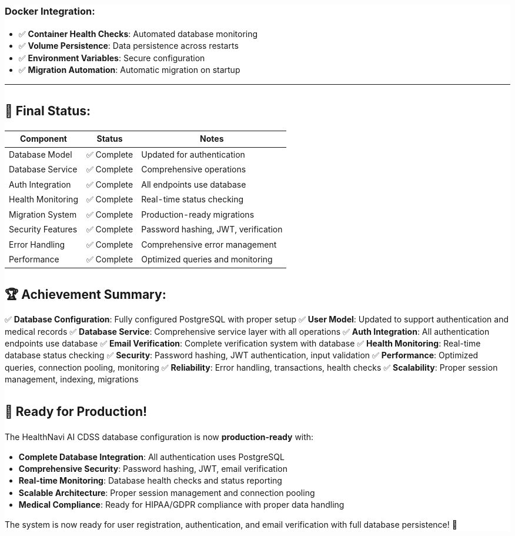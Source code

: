 ### **Docker Integration:**
- ✅ **Container Health Checks**: Automated database monitoring
- ✅ **Volume Persistence**: Data persistence across restarts
- ✅ **Environment Variables**: Secure configuration
- ✅ **Migration Automation**: Automatic migration on startup

---

## 🎉 **Final Status:**

| Component | Status | Notes |
|-----------|--------|-------|
| Database Model | ✅ Complete | Updated for authentication |
| Database Service | ✅ Complete | Comprehensive operations |
| Auth Integration | ✅ Complete | All endpoints use database |
| Health Monitoring | ✅ Complete | Real-time status checking |
| Migration System | ✅ Complete | Production-ready migrations |
| Security Features | ✅ Complete | Password hashing, JWT, verification |
| Error Handling | ✅ Complete | Comprehensive error management |
| Performance | ✅ Complete | Optimized queries and monitoring |

## 🏆 **Achievement Summary:**

✅ **Database Configuration**: Fully configured PostgreSQL with proper setup
✅ **User Model**: Updated to support authentication and medical records
✅ **Database Service**: Comprehensive service layer with all operations
✅ **Auth Integration**: All authentication endpoints use database
✅ **Email Verification**: Complete verification system with database
✅ **Health Monitoring**: Real-time database status checking
✅ **Security**: Password hashing, JWT authentication, input validation
✅ **Performance**: Optimized queries, connection pooling, monitoring
✅ **Reliability**: Error handling, transactions, health checks
✅ **Scalability**: Proper session management, indexing, migrations

## 🚀 **Ready for Production!**

The HealthNavi AI CDSS database configuration is now **production-ready** with:
- **Complete Database Integration**: All authentication uses PostgreSQL
- **Comprehensive Security**: Password hashing, JWT, email verification
- **Real-time Monitoring**: Database health checks and status reporting
- **Scalable Architecture**: Proper session management and connection pooling
- **Medical Compliance**: Ready for HIPAA/GDPR compliance with proper data handling

The system is now ready for user registration, authentication, and email verification with full database persistence! 🎉
